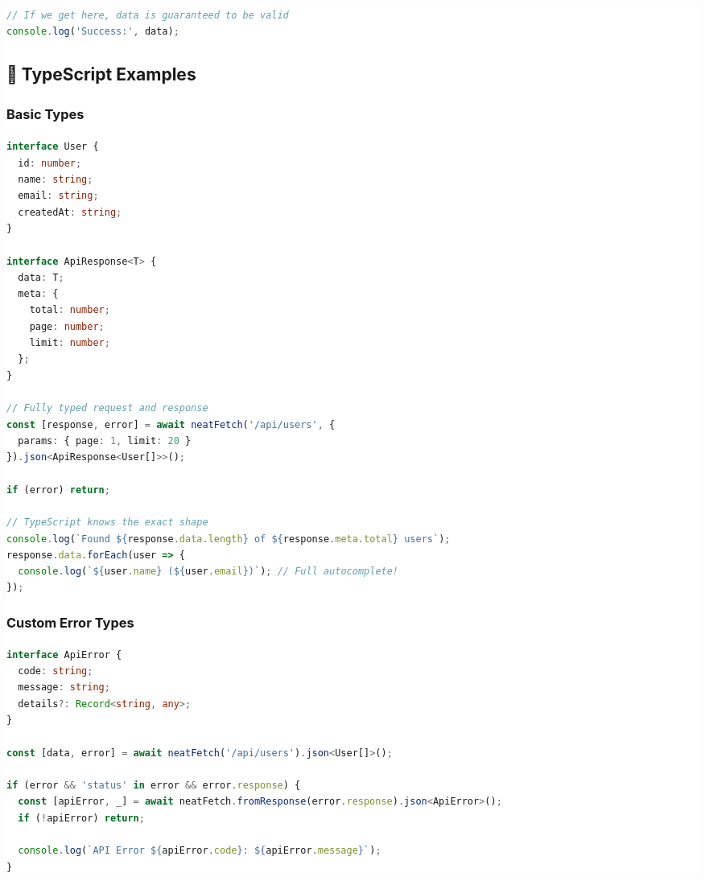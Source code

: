 ```typescript
// If we get here, data is guaranteed to be valid
console.log('Success:', data);
```

## 🎯 TypeScript Examples

### Basic Types

```typescript
interface User {
  id: number;
  name: string;
  email: string;
  createdAt: string;
}

interface ApiResponse<T> {
  data: T;
  meta: {
    total: number;
    page: number;
    limit: number;
  };
}

// Fully typed request and response
const [response, error] = await neatFetch('/api/users', {
  params: { page: 1, limit: 20 }
}).json<ApiResponse<User[]>>();

if (error) return;

// TypeScript knows the exact shape
console.log(`Found ${response.data.length} of ${response.meta.total} users`);
response.data.forEach(user => {
  console.log(`${user.name} (${user.email})`); // Full autocomplete!
});
```

### Custom Error Types

```typescript
interface ApiError {
  code: string;
  message: string;
  details?: Record<string, any>;
}

const [data, error] = await neatFetch('/api/users').json<User[]>();

if (error && 'status' in error && error.response) {
  const [apiError, _] = await neatFetch.fromResponse(error.response).json<ApiError>();
  if (!apiError) return;
  
  console.log(`API Error ${apiError.code}: ${apiError.message}`);
}
```
